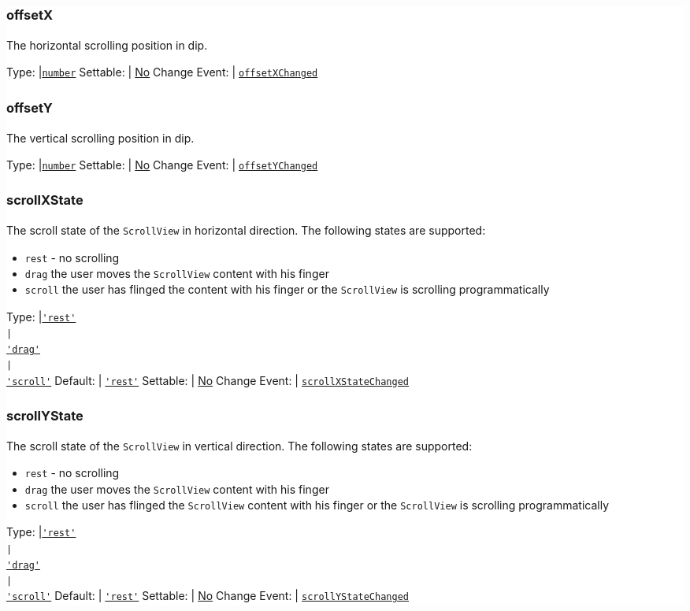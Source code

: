 ### offsetX


The horizontal scrolling position in dip.

Type: |<code style="white-space: nowrap"><a href="https://developer.mozilla.org/en-US/docs/Web/JavaScript/Data_structures#Number_type" title="View &quot;number&quot; on MDN">number</a></code>
Settable: | <a href="../widget-basics.html#widget-properties" >No</a>
Change Event: | [`offsetXChanged`](#offsetxchanged)




### offsetY


The vertical scrolling position in dip.

Type: |<code style="white-space: nowrap"><a href="https://developer.mozilla.org/en-US/docs/Web/JavaScript/Data_structures#Number_type" title="View &quot;number&quot; on MDN">number</a></code>
Settable: | <a href="../widget-basics.html#widget-properties" >No</a>
Change Event: | [`offsetYChanged`](#offsetychanged)




### scrollXState


The scroll state of the `ScrollView` in horizontal direction. The following states are supported:

* `rest` - no scrolling
* `drag` the user moves the `ScrollView` content with his finger
* `scroll` the user has flinged the content with his finger or the `ScrollView` is scrolling programmatically

Type: |<code style="white-space: nowrap"><a href="https://developer.mozilla.org/en-US/docs/Web/JavaScript/Data_structures#String_type" title="View &quot;string&quot; on MDN">'rest'</a> &#124; <a href="https://developer.mozilla.org/en-US/docs/Web/JavaScript/Data_structures#String_type" title="View &quot;string&quot; on MDN">'drag'</a> &#124; <a href="https://developer.mozilla.org/en-US/docs/Web/JavaScript/Data_structures#String_type" title="View &quot;string&quot; on MDN">'scroll'</a></code>
Default: | <code style="white-space: nowrap"><a href="https://developer.mozilla.org/en-US/docs/Web/JavaScript/Data_structures#String_type" title="View &quot;string&quot; on MDN">'rest'</a></code>
Settable: | <a href="../widget-basics.html#widget-properties" >No</a>
Change Event: | [`scrollXStateChanged`](#scrollxstatechanged)




### scrollYState


The scroll state of the `ScrollView` in vertical direction. The following states are supported:

* `rest` - no scrolling
* `drag` the user moves the `ScrollView` content with his finger
* `scroll` the user has flinged the `ScrollView` content with his finger or the `ScrollView` is scrolling programmatically

Type: |<code style="white-space: nowrap"><a href="https://developer.mozilla.org/en-US/docs/Web/JavaScript/Data_structures#String_type" title="View &quot;string&quot; on MDN">'rest'</a> &#124; <a href="https://developer.mozilla.org/en-US/docs/Web/JavaScript/Data_structures#String_type" title="View &quot;string&quot; on MDN">'drag'</a> &#124; <a href="https://developer.mozilla.org/en-US/docs/Web/JavaScript/Data_structures#String_type" title="View &quot;string&quot; on MDN">'scroll'</a></code>
Default: | <code style="white-space: nowrap"><a href="https://developer.mozilla.org/en-US/docs/Web/JavaScript/Data_structures#String_type" title="View &quot;string&quot; on MDN">'rest'</a></code>
Settable: | <a href="../widget-basics.html#widget-properties" >No</a>
Change Event: | [`scrollYStateChanged`](#scrollystatechanged)
